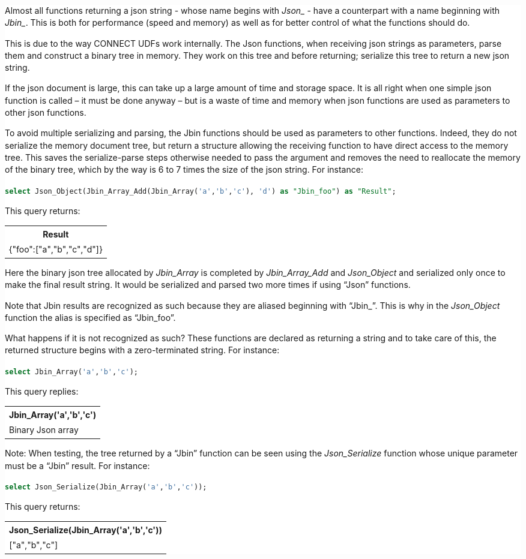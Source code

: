 Almost all functions returning a json string - whose name begins with <em>Json_</em> - have a counterpart with a name beginning with <em>Jbin_</em>. This is both for performance (speed and memory) as well as for better control of what the functions should do.

This is due to the way CONNECT UDFs work internally. The Json functions, when receiving json strings as parameters, parse them and construct a binary tree in memory. They work on this tree and before returning; serialize this tree to return a new json string.

If the json document is large, this can take up a large amount of time and storage space. It is all right when one simple json function is called – it must be done anyway – but is a waste of time and memory when json functions are used as parameters to other json functions.

To avoid multiple serializing and parsing, the Jbin functions should be used as parameters to other functions. Indeed, they do not serialize the memory document tree, but return a structure allowing the receiving function to have direct access to the memory tree. This saves the serialize-parse steps otherwise needed to pass the argument and removes the need to reallocate the memory of the binary tree, which by the way is 6 to 7 times the size of the json string. For instance:

```sql
select Json_Object(Jbin_Array_Add(Jbin_Array('a','b','c'), 'd') as "Jbin_foo") as "Result";
```

This query returns:

<table><tbody><tr><th>Result</th></tr>
<tr><td>{"foo":["a","b","c","d"]}</td></tr>
</tbody></table>

Here the binary json tree allocated by <em>Jbin_Array</em> is completed by <em>Jbin_Array_Add</em> and <em>Json_Object</em> and serialized only once to make the final result string. It would be serialized and parsed two more times if using “Json” functions.

Note that Jbin results are recognized as such because they are aliased beginning with “Jbin_”. This is why in the <em>Json_Object</em> function the alias is specified as “Jbin_foo”.

What happens if it is not recognized as such? These functions are declared as returning a string and to take care of this, the returned structure begins with a zero-terminated string. For instance:

```sql
select Jbin_Array('a','b','c');
```

This query replies:

<table><tbody><tr><th>Jbin_Array('a','b','c')</th></tr>
<tr><td>Binary Json array</td></tr>
</tbody></table>

Note: When testing, the tree returned by a “Jbin” function can be seen using the <em>Json_Serialize</em> function whose unique parameter must be a “Jbin” result. For instance:

```sql
select Json_Serialize(Jbin_Array('a','b','c'));
```

This query returns:

<table><tbody><tr><th>Json_Serialize(Jbin_Array('a','b','c'))</th></tr>
<tr><td>["a","b","c"]</td></tr>
</tbody></table>
